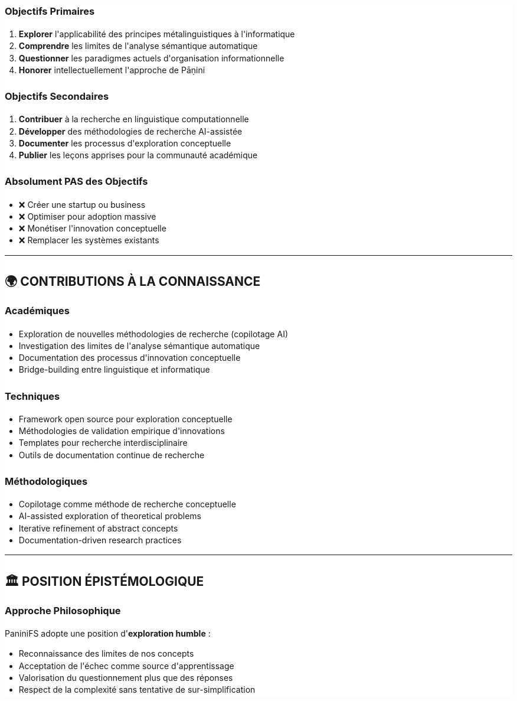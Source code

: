 ### **Objectifs Primaires**
1. **Explorer** l'applicabilité des principes métalinguistiques à l'informatique
2. **Comprendre** les limites de l'analyse sémantique automatique
3. **Questionner** les paradigmes actuels d'organisation informationnelle
4. **Honorer** intellectuellement l'approche de Pāṇini

### **Objectifs Secondaires**  
1. **Contribuer** à la recherche en linguistique computationnelle
2. **Développer** des méthodologies de recherche AI-assistée
3. **Documenter** les processus d'exploration conceptuelle
4. **Publier** les leçons apprises pour la communauté académique

### **Absolument PAS des Objectifs**
- ❌ Créer une startup ou business
- ❌ Optimiser pour adoption massive
- ❌ Monétiser l'innovation conceptuelle
- ❌ Remplacer les systèmes existants

---

## 🌍 **CONTRIBUTIONS À LA CONNAISSANCE**

### **Académiques**
- Exploration de nouvelles méthodologies de recherche (copilotage AI)
- Investigation des limites de l'analyse sémantique automatique
- Documentation des processus d'innovation conceptuelle
- Bridge-building entre linguistique et informatique

### **Techniques**
- Framework open source pour exploration conceptuelle
- Méthodologies de validation empirique d'innovations
- Templates pour recherche interdisciplinaire
- Outils de documentation continue de recherche

### **Méthodologiques**
- Copilotage comme méthode de recherche conceptuelle
- AI-assisted exploration of theoretical problems
- Iterative refinement of abstract concepts
- Documentation-driven research practices

---

## 🏛️ **POSITION ÉPISTÉMOLOGIQUE**

### **Approche Philosophique**

PaniniFS adopte une position d'**exploration humble** :
- Reconnaissance des limites de nos concepts
- Acceptation de l'échec comme source d'apprentissage
- Valorisation du questionnement plus que des réponses
- Respect de la complexité sans tentative de sur-simplification
